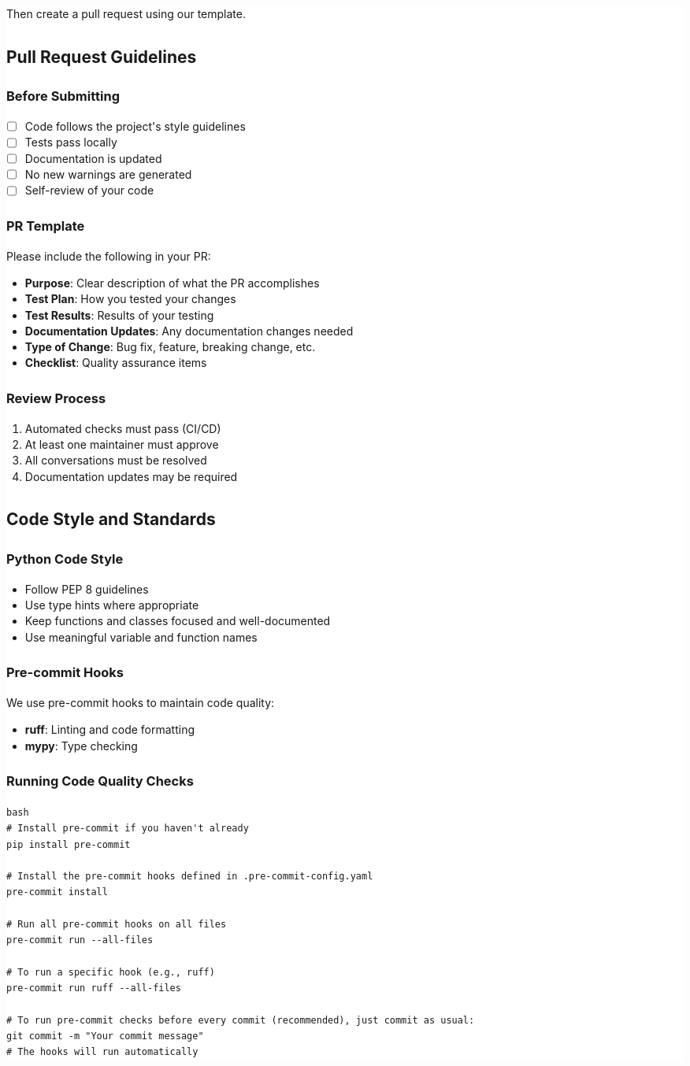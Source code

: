 Then create a pull request using our template.


## Pull Request Guidelines

### Before Submitting

- [ ] Code follows the project's style guidelines
- [ ] Tests pass locally
- [ ] Documentation is updated
- [ ] No new warnings are generated
- [ ] Self-review of your code

### PR Template

Please include the following in your PR:

- **Purpose**: Clear description of what the PR accomplishes
- **Test Plan**: How you tested your changes
- **Test Results**: Results of your testing
- **Documentation Updates**: Any documentation changes needed
- **Type of Change**: Bug fix, feature, breaking change, etc.
- **Checklist**: Quality assurance items

### Review Process

1. Automated checks must pass (CI/CD)
2. At least one maintainer must approve
3. All conversations must be resolved
4. Documentation updates may be required

## Code Style and Standards

### Python Code Style

- Follow PEP 8 guidelines
- Use type hints where appropriate
- Keep functions and classes focused and well-documented
- Use meaningful variable and function names

### Pre-commit Hooks

We use pre-commit hooks to maintain code quality:

- **ruff**: Linting and code formatting
- **mypy**: Type checking

### Running Code Quality Checks
```
bash
# Install pre-commit if you haven't already
pip install pre-commit

# Install the pre-commit hooks defined in .pre-commit-config.yaml
pre-commit install

# Run all pre-commit hooks on all files
pre-commit run --all-files

# To run a specific hook (e.g., ruff)
pre-commit run ruff --all-files

# To run pre-commit checks before every commit (recommended), just commit as usual:
git commit -m "Your commit message"
# The hooks will run automatically
```